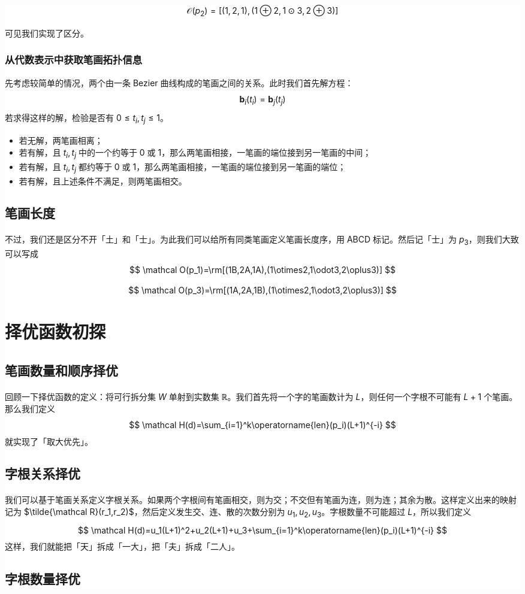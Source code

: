 $$
\mathcal O(p_2)=[(1,2,1),(1\oplus2,1\odot3,2\oplus3)]
$$

可见我们实现了区分。

### 从代数表示中获取笔画拓扑信息

先考虑较简单的情况，两个由一条 Bezier 曲线构成的笔画之间的关系。此时我们首先解方程：
$$
\boldsymbol b_i(t_i)=\boldsymbol b_j(t_j)
$$
若求得这样的解，检验是否有 $0\le t_i,t_j\le 1$。

- 若无解，两笔画相离；
- 若有解，且 $t_i,t_j$ 中的一个约等于 0 或 1，那么两笔画相接，一笔画的端位接到另一笔画的中间；
- 若有解，且 $t_i,t_j$ 都约等于 0 或 1，那么两笔画相接，一笔画的端位接到另一笔画的端位；
- 若有解，且上述条件不满足，则两笔画相交。

## 笔画长度

不过，我们还是区分不开「土」和「士」。为此我们可以给所有同类笔画定义笔画长度序，用 ABCD 标记。然后记「士」为 $p_3$，则我们大致可以写成
$$
\mathcal O(p_1)=\rm[(1B,2A,1A),(1\otimes2,1\odot3,2\oplus3)]
$$

$$
\mathcal O(p_3)=\rm[(1A,2A,1B),(1\otimes2,1\odot3,2\oplus3)]
$$

# 择优函数初探

## 笔画数量和顺序择优

回顾一下择优函数的定义：将可行拆分集 $W$ 单射到实数集 $\mathbb R$。我们首先将一个字的笔画数计为 $L$，则任何一个字根不可能有 $L+1$ 个笔画。那么我们定义
$$
\mathcal H(d)=\sum_{i=1}^k\operatorname{len}(p_i)(L+1)^{-i}
$$
就实现了「取大优先」。

## 字根关系择优

我们可以基于笔画关系定义字根关系。如果两个字根间有笔画相交，则为交；不交但有笔画为连，则为连；其余为散。这样定义出来的映射记为 $\tilde{\mathcal R}(r_1,r_2)$，然后定义发生交、连、散的次数分别为 $u_1,u_2,u_3$。字根数量不可能超过 $L$，所以我们定义
$$
\mathcal H(d)=u_1(L+1)^2+u_2(L+1)+u_3+\sum_{i=1}^k\operatorname{len}(p_i)(L+1)^{-i}
$$
这样，我们就能把「天」拆成「一大」，把「夫」拆成「二人」。

## 字根数量择优
